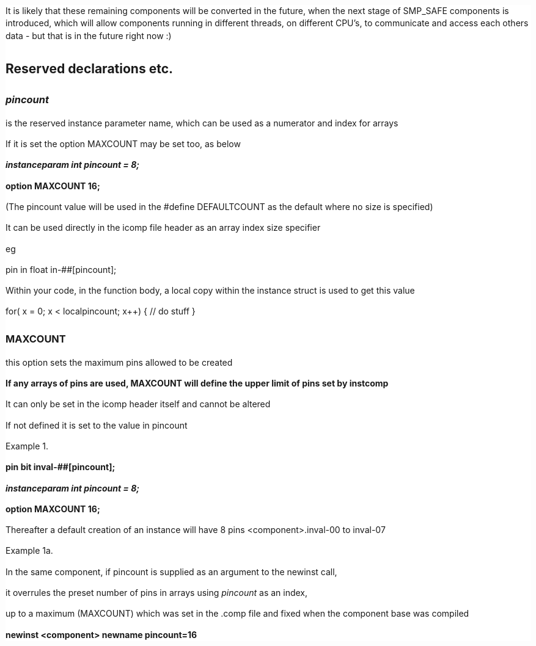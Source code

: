 It is likely that these remaining components will be converted in the future, when the next stage of SMP\_SAFE components is introduced, which will allow components running in different threads, on different CPU’s, to communicate and access each others data - but that is in the future right now :)

Reserved declarations etc.
--------------------------

### *pincount*

is the reserved instance parameter name, which can be used as a numerator and index for arrays

If it is set the option MAXCOUNT may be set too, as below

***instanceparam int pincount = 8;***

**option MAXCOUNT 16;**

(The pincount value will be used in the \#define DEFAULTCOUNT as the default where no size is specified)

It can be used directly in the icomp file header as an array index size specifier

eg

pin in float in-\#\#\[pincount\];

Within your code, in the function body, a local copy within the instance struct is used to get this value

for( x = 0; x &lt; localpincount; x++) { // do stuff }

### MAXCOUNT

this option sets the maximum pins allowed to be created

**If any arrays of pins are used, MAXCOUNT will define the upper limit of pins set by instcomp**

It can only be set in the icomp header itself and cannot be altered

If not defined it is set to the value in pincount

Example 1.

**pin bit inval-\#\#\[pincount\];**

***instanceparam int pincount = 8;***

**option MAXCOUNT 16;**

Thereafter a default creation of an instance will have 8 pins &lt;component&gt;.inval-00 to inval-07

Example 1a.

In the same component, if pincount is supplied as an argument to the newinst call,

it overrules the preset number of pins in arrays using *pincount* as an index,

up to a maximum (MAXCOUNT) which was set in the .comp file and fixed when the component base was compiled

**newinst &lt;component&gt; newname pincount=16**
